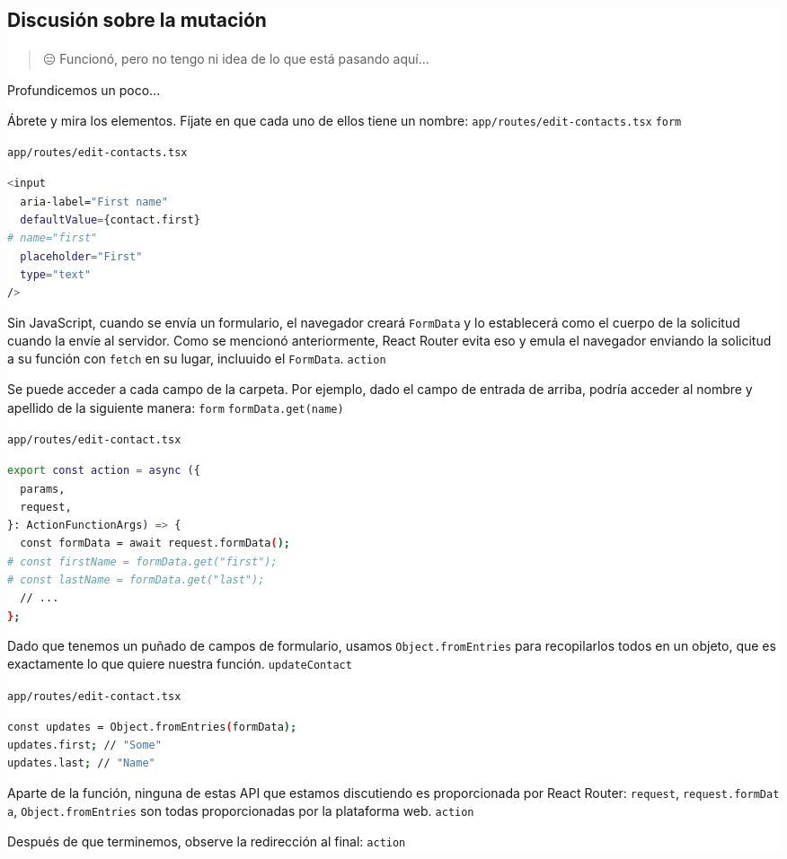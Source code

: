 
## Discusión sobre la mutación
> 😑 Funcionó, pero no tengo ni idea de lo que está pasando aquí...

Profundicemos un poco...

Ábrete y mira los elementos. Fíjate en que cada uno de ellos tiene un nombre: `app/routes/edit-contacts.tsx` `form`

`app/routes/edit-contacts.tsx`
```bash
<input
  aria-label="First name"
  defaultValue={contact.first}
# name="first"
  placeholder="First"
  type="text"
/>
```

Sin JavaScript, cuando se envía un formulario, el navegador creará `FormData` y lo establecerá como el cuerpo de la solicitud cuando la envíe al servidor. Como se mencionó anteriormente, React Router evita eso y emula el navegador enviando la solicitud a su función con `fetch` en su lugar, incluuido el `FormData`. `action`

Se puede acceder a cada campo de la carpeta. Por ejemplo, dado el campo de entrada de arriba, podría acceder al nombre y apellido de la siguiente manera: `form` `formData.get(name)`

`app/routes/edit-contact.tsx`
```bash
export const action = async ({
  params,
  request,
}: ActionFunctionArgs) => {
  const formData = await request.formData();
# const firstName = formData.get("first");
# const lastName = formData.get("last");
  // ...
};
```
Dado que tenemos un puñado de campos de formulario, usamos `Object.fromEntries` para recopilarlos todos en un objeto, que es exactamente lo que quiere nuestra función. `updateContact`

`app/routes/edit-contact.tsx`
```bash
const updates = Object.fromEntries(formData);
updates.first; // "Some"
updates.last; // "Name"
```

Aparte de la función, ninguna de estas API que estamos discutiendo es proporcionada por React Router: `request`, `request.formData`, `Object.fromEntries` son todas proporcionadas por la plataforma web. `action`

Después de que terminemos, observe la redirección al final: `action`
